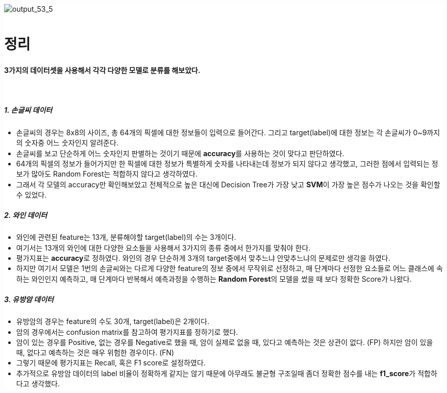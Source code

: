 ![output_53_5](https://user-images.githubusercontent.com/48716219/89708768-e656a480-d9b4-11ea-8135-b73695e90ed1.png)


# 정리 

#### 3가지의 데이터셋을 사용해서 각각 다양한 모델로 분류를 해보았다.
<br>

##### 1. 손글씨 데이터
 - 손글씨의 경우는 8x8의 사이즈, 총 64개의 픽셀에 대한 정보들이 입력으로 들어간다. 그리고 target(label)에 대한 정보는 각 손글씨가 0~9까지의 숫자중 어느 숫자인지 알려준다.
 - 손글씨를 보고 단순하게 어느 숫자인지 판별하는 것이기 때문에 **accuracy**를 사용하는 것이 맞다고 판단하였다.
 - 64개의 픽셀의 정보가 들어가지만 한 픽셀에 대한 정보가 특별하게 숫자를 나타내는데 정보가 되지 않다고 생각했고, 그러한 점에서 입력되는 정보가 많아도 Random Forest는 적합하지 않다고 생각하였다.
 - 그래서 각 모델의 accuracy만 확인해보았고 전체적으로 높은 대신에 Decision Tree가 가장 낮고 **SVM**이 가장 높은 점수가 나오는 것을 확인할 수 있었다.

##### 2. 와인 데이터
 - 와인에 관련된 feature는 13개, 분류해야할 target(label)의 수는 3개이다.
 - 여기서는 13개의 와인에 대한 다양한 요소들을 사용해서 3가지의 종류 중에서 한가지를 맞춰야 한다.
 - 평가지표는 **accuracy**로 정하였다. 와인의 경우 단순하게 3개의 target중에서 맞추느냐 안맞추느냐의 문제로만 생각을 하였다.
 - 하지만 여기서 모델은 1번의 손글씨와는 다르게 다양한 feature의 정보 중에서 무작위로 선정하고, 매 단계마다 선정한 요소들로 어느 클래스에 속하는 와인인지 예측하고, 매 단계마다 반복해서 예측과정을 수행하는 **Random Forest**의 모델을 썼을 때 보다 정확한 Score가 나왔다.<br>

##### 3. 유방암 데이터
 - 유방암의 경우는 feature의 수도 30개, target(label)은 2개이다.
 - 암의 경우에서는 confusion matrix를 참고하여 평가지표를 정하기로 했다.
 - 암이 있는 경우를 Positive, 없는 경우를 Negative로 했을 때,
     암이 실제로 없을 때, 있다고 예측하는 것은 상관이 없다. (FP)
     하지만 암이 있을 때, 없다고 예측하는 것은 매우 위험한 경우이다. (FN)
 - 그렇기 때문에 평가지표는 Recall, 혹은 F1 score로 설정하였다.
 - 추가적으로 유방암 데이터의 label 비율이 정확하게 같지는 않기 때문에 아무래도 불균형 구조일때 좀더 정확한 점수를 내는 **f1_score**가 적합하다고 생각했다.
